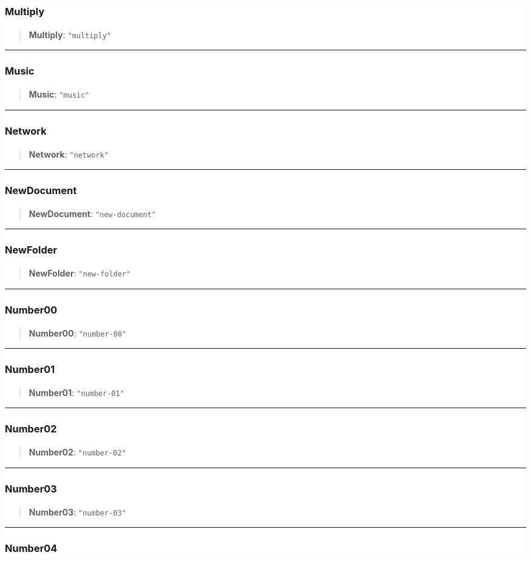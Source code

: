 ### Multiply

> **Multiply**: `"multiply"`

***

### Music

> **Music**: `"music"`

***

### Network

> **Network**: `"network"`

***

### NewDocument

> **NewDocument**: `"new-document"`

***

### NewFolder

> **NewFolder**: `"new-folder"`

***

### Number00

> **Number00**: `"number-00"`

***

### Number01

> **Number01**: `"number-01"`

***

### Number02

> **Number02**: `"number-02"`

***

### Number03

> **Number03**: `"number-03"`

***

### Number04
